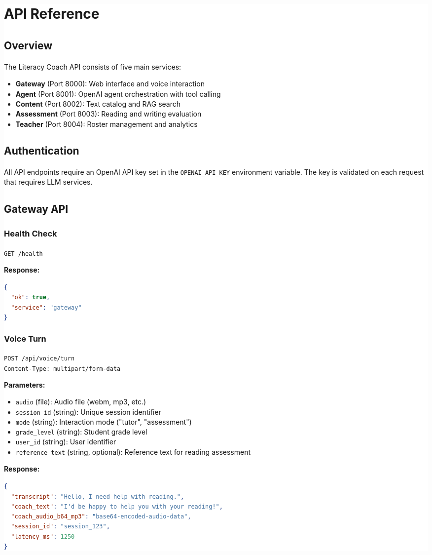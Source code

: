 # API Reference

## Overview

The Literacy Coach API consists of five main services:

- **Gateway** (Port 8000): Web interface and voice interaction
- **Agent** (Port 8001): OpenAI agent orchestration with tool calling
- **Content** (Port 8002): Text catalog and RAG search
- **Assessment** (Port 8003): Reading and writing evaluation
- **Teacher** (Port 8004): Roster management and analytics

## Authentication

All API endpoints require an OpenAI API key set in the `OPENAI_API_KEY` environment variable. The key is validated on each request that requires LLM services.

## Gateway API

### Health Check
```http
GET /health
```

**Response:**
```json
{
  "ok": true,
  "service": "gateway"
}
```

### Voice Turn
```http
POST /api/voice/turn
Content-Type: multipart/form-data
```

**Parameters:**
- `audio` (file): Audio file (webm, mp3, etc.)
- `session_id` (string): Unique session identifier
- `mode` (string): Interaction mode ("tutor", "assessment")
- `grade_level` (string): Student grade level
- `user_id` (string): User identifier
- `reference_text` (string, optional): Reference text for reading assessment

**Response:**
```json
{
  "transcript": "Hello, I need help with reading.",
  "coach_text": "I'd be happy to help you with your reading!",
  "coach_audio_b64_mp3": "base64-encoded-audio-data",
  "session_id": "session_123",
  "latency_ms": 1250
}
```
